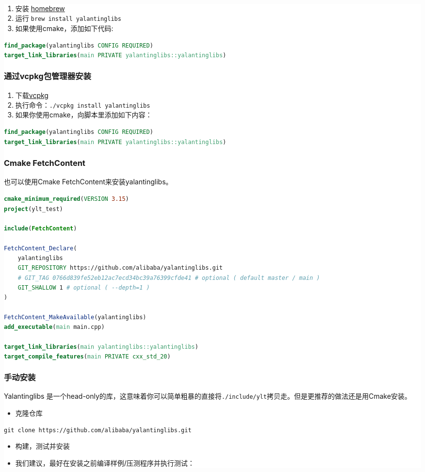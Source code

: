 1. 安装 [homebrew](https://brew.sh/)
2. 运行 `brew install yalantinglibs`
3. 如果使用cmake，添加如下代码:
```cmake
find_package(yalantinglibs CONFIG REQUIRED)
target_link_libraries(main PRIVATE yalantinglibs::yalantinglibs)
```

### 通过vcpkg包管理器安装

1. 下载[vcpkg](https://github.com/microsoft/vcpkg)
2. 执行命令：`./vcpkg install yalantinglibs`
3. 如果你使用cmake，向脚本里添加如下内容：   
```cmake
find_package(yalantinglibs CONFIG REQUIRED)
target_link_libraries(main PRIVATE yalantinglibs::yalantinglibs)
```

### Cmake FetchContent

也可以使用Cmake FetchContent来安装yalantinglibs。

```cmake
cmake_minimum_required(VERSION 3.15)
project(ylt_test)

include(FetchContent)

FetchContent_Declare(
    yalantinglibs
    GIT_REPOSITORY https://github.com/alibaba/yalantinglibs.git
    # GIT_TAG 0766d839fe52eb12ac7ecd34bc39a76399cfde41 # optional ( default master / main )
    GIT_SHALLOW 1 # optional ( --depth=1 )
)

FetchContent_MakeAvailable(yalantinglibs)
add_executable(main main.cpp)

target_link_libraries(main yalantinglibs::yalantinglibs)
target_compile_features(main PRIVATE cxx_std_20)
```

### 手动安装

Yalantinglibs 是一个head-only的库，这意味着你可以简单粗暴的直接将`./include/ylt`拷贝走。但是更推荐的做法还是用Cmake安装。

- 克隆仓库

```shell
git clone https://github.com/alibaba/yalantinglibs.git
```

- 构建，测试并安装

- 我们建议，最好在安装之前编译样例/压测程序并执行测试：
